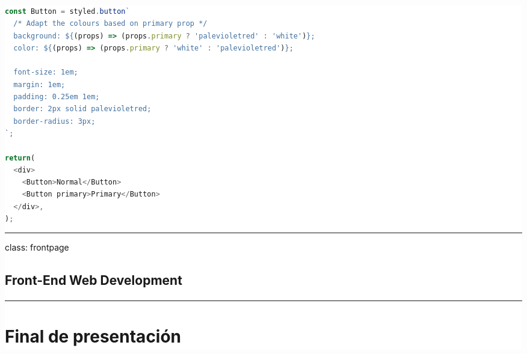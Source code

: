 ```js
const Button = styled.button`
  /* Adapt the colours based on primary prop */
  background: ${(props) => (props.primary ? 'palevioletred' : 'white')};
  color: ${(props) => (props.primary ? 'white' : 'palevioletred')};

  font-size: 1em;
  margin: 1em;
  padding: 0.25em 1em;
  border: 2px solid palevioletred;
  border-radius: 3px;
`;

return(
  <div>
    <Button>Normal</Button>
    <Button primary>Primary</Button>
  </div>,
);
```

---

class: frontpage

<div>
  <h2>Front-End Web Development</h2>
  <hr/>
  <h1>Final de presentación</h1>
</div>
